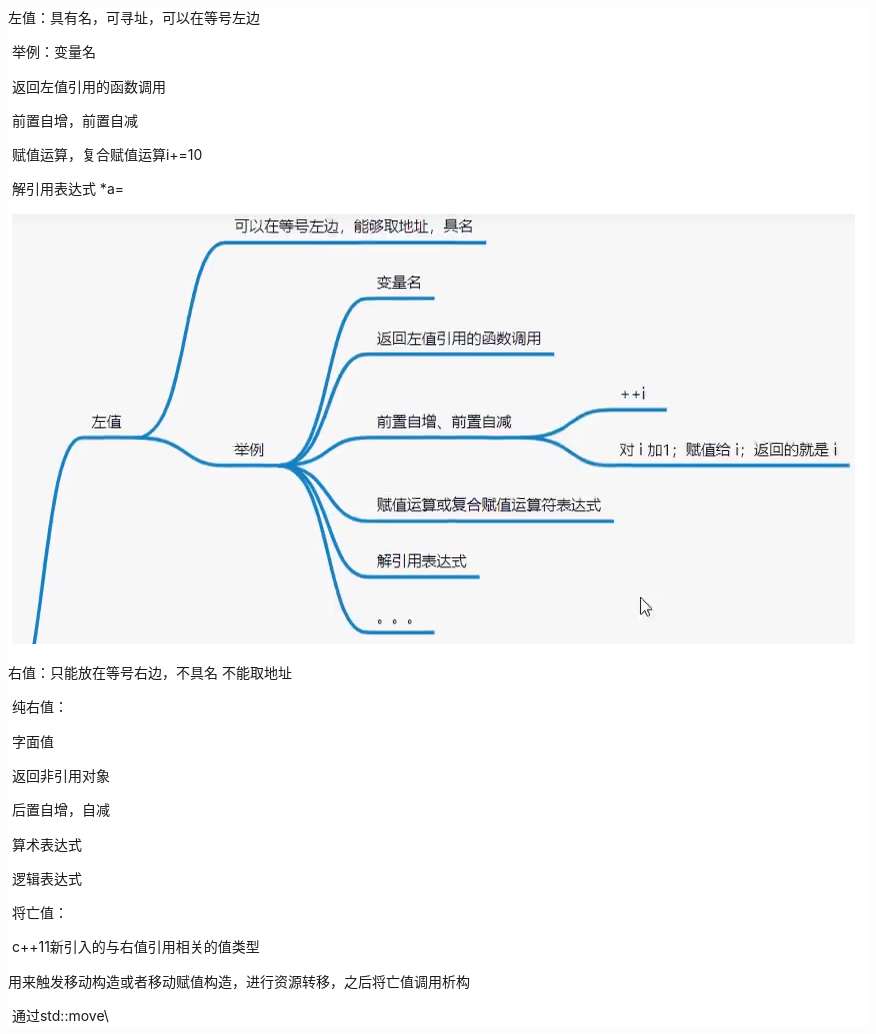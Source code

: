 左值：具有名，可寻址，可以在等号左边

​           举例：变量名

​			返回左值引用的函数调用

​			前置自增，前置自减 

​			赋值运算，复合赋值运算i+=10

​			解引用表达式 *a=

​			![image-20250714213533461](assets/image-20250714213533461.png)



右值：只能放在等号右边，不具名  不能取地址

​	纯右值：

​		字面值

​		返回非引用对象

​		后置自增，自减

​		算术表达式

​		逻辑表达式

​	将亡值：

​		c++11新引入的与右值引用相关的值类型

​		用来触发移动构造或者移动赋值构造，进行资源转移，之后将亡值调用析构

​		通过std::move\
